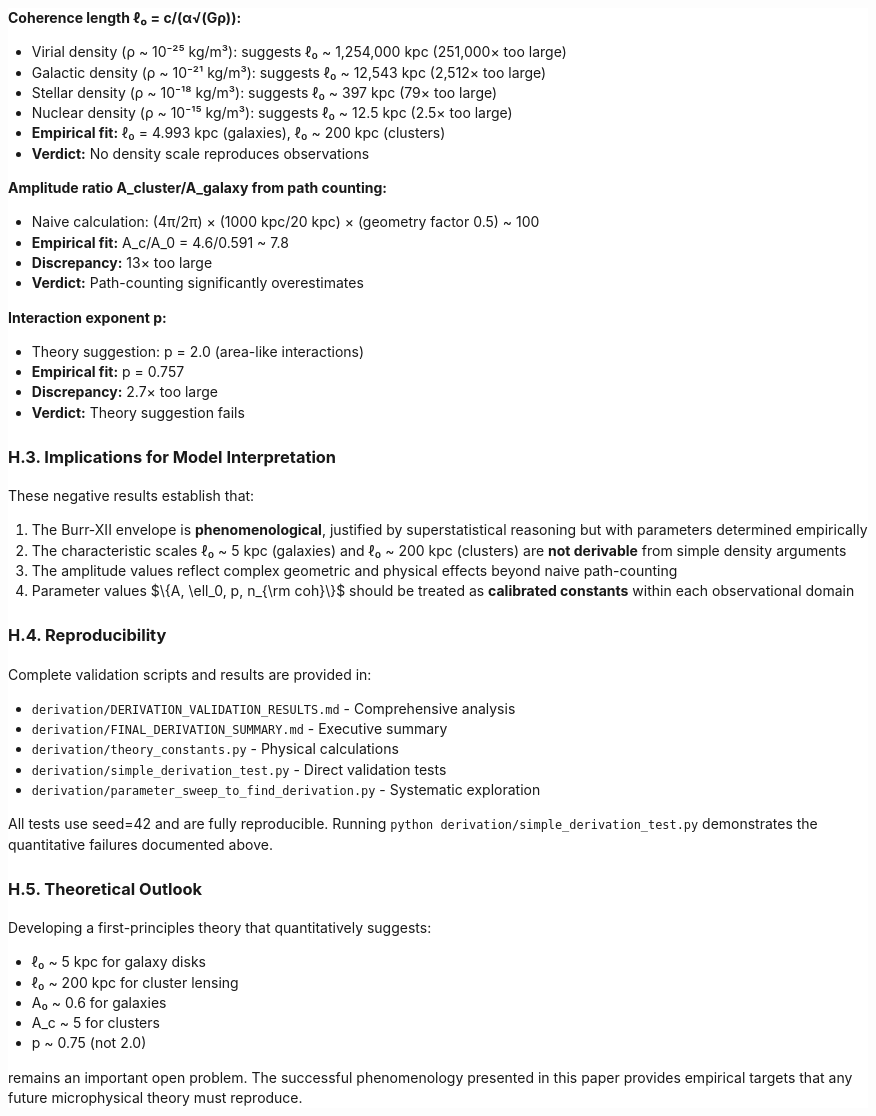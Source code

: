 **Coherence length ℓ₀ = c/(α√(Gρ)):**
- Virial density (ρ ~ 10⁻²⁵ kg/m³): suggests ℓ₀ ~ 1,254,000 kpc (251,000× too large)
- Galactic density (ρ ~ 10⁻²¹ kg/m³): suggests ℓ₀ ~ 12,543 kpc (2,512× too large)
- Stellar density (ρ ~ 10⁻¹⁸ kg/m³): suggests ℓ₀ ~ 397 kpc (79× too large)
- Nuclear density (ρ ~ 10⁻¹⁵ kg/m³): suggests ℓ₀ ~ 12.5 kpc (2.5× too large)
- **Empirical fit:** ℓ₀ = 4.993 kpc (galaxies), ℓ₀ ~ 200 kpc (clusters)
- **Verdict:** No density scale reproduces observations

**Amplitude ratio A_cluster/A_galaxy from path counting:**
- Naive calculation: (4π/2π) × (1000 kpc/20 kpc) × (geometry factor 0.5) ~ 100
- **Empirical fit:** A_c/A_0 = 4.6/0.591 ~ 7.8
- **Discrepancy:** 13× too large
- **Verdict:** Path-counting significantly overestimates

**Interaction exponent p:**
- Theory suggestion: p = 2.0 (area-like interactions)
- **Empirical fit:** p = 0.757
- **Discrepancy:** 2.7× too large
- **Verdict:** Theory suggestion fails

### H.3. Implications for Model Interpretation

These negative results establish that:

1. The Burr-XII envelope is **phenomenological**, justified by superstatistical reasoning but with parameters determined empirically
2. The characteristic scales ℓ₀ ~ 5 kpc (galaxies) and ℓ₀ ~ 200 kpc (clusters) are **not derivable** from simple density arguments
3. The amplitude values reflect complex geometric and physical effects beyond naive path-counting
4. Parameter values $\{A, \ell_0, p, n_{\rm coh}\}$ should be treated as **calibrated constants** within each observational domain

### H.4. Reproducibility

Complete validation scripts and results are provided in:
- `derivation/DERIVATION_VALIDATION_RESULTS.md` - Comprehensive analysis
- `derivation/FINAL_DERIVATION_SUMMARY.md` - Executive summary
- `derivation/theory_constants.py` - Physical calculations
- `derivation/simple_derivation_test.py` - Direct validation tests
- `derivation/parameter_sweep_to_find_derivation.py` - Systematic exploration

All tests use seed=42 and are fully reproducible. Running `python derivation/simple_derivation_test.py` demonstrates the quantitative failures documented above.

### H.5. Theoretical Outlook

Developing a first-principles theory that quantitatively suggests:
- ℓ₀ ~ 5 kpc for galaxy disks
- ℓ₀ ~ 200 kpc for cluster lensing  
- A₀ ~ 0.6 for galaxies
- A_c ~ 5 for clusters
- p ~ 0.75 (not 2.0)

remains an important open problem. The successful phenomenology presented in this paper provides empirical targets that any future microphysical theory must reproduce.

